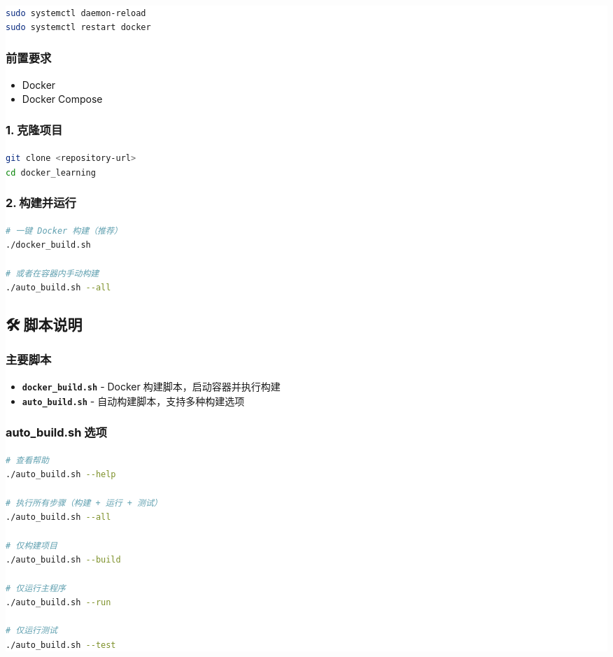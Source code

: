```bash
sudo systemctl daemon-reload
sudo systemctl restart docker
```




### 前置要求

- Docker
- Docker Compose

### 1. 克隆项目

```bash
git clone <repository-url>
cd docker_learning
```

### 2. 构建并运行

```bash
# 一键 Docker 构建（推荐）
./docker_build.sh

# 或者在容器内手动构建
./auto_build.sh --all
```

## 🛠️ 脚本说明

### 主要脚本

- **`docker_build.sh`** - Docker 构建脚本，启动容器并执行构建
- **`auto_build.sh`** - 自动构建脚本，支持多种构建选项

### auto_build.sh 选项

```bash
# 查看帮助
./auto_build.sh --help

# 执行所有步骤（构建 + 运行 + 测试）
./auto_build.sh --all

# 仅构建项目
./auto_build.sh --build

# 仅运行主程序
./auto_build.sh --run

# 仅运行测试
./auto_build.sh --test
```
